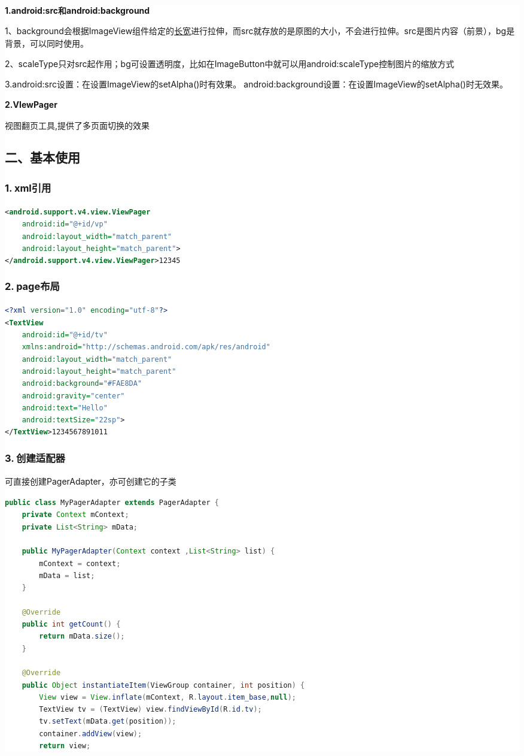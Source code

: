 **1.android:src和android:background**

1、background会根据ImageView组件给定的[长宽](https://www.baidu.com/s?wd=%E9%95%BF%E5%AE%BD&tn=SE_PcZhidaonwhc_ngpagmjz&rsv_dl=gh_pc_zhidao)进行拉伸，而src就存放的是原图的大小，不会进行拉伸。src是图片内容（前景），bg是背景，可以同时使用。

2、scaleType只对src起作用；bg可设置透明度，比如在ImageButton中就可以用android:scaleType控制图片的缩放方式 

3.android:src设置：在设置ImageView的setAlpha()时有效果。 android:background设置：在设置ImageView的setAlpha()时无效果。 

**2.VIewPager**

视图翻页工具,提供了多页面切换的效果 

## 二、基本使用

### 1. xml引用

```xml
<android.support.v4.view.ViewPager
    android:id="@+id/vp"
    android:layout_width="match_parent"
    android:layout_height="match_parent">
</android.support.v4.view.ViewPager>12345
```

### 2. page布局

```xml
<?xml version="1.0" encoding="utf-8"?>
<TextView
    android:id="@+id/tv"
    xmlns:android="http://schemas.android.com/apk/res/android"
    android:layout_width="match_parent"
    android:layout_height="match_parent"
    android:background="#FAE8DA"
    android:gravity="center"
    android:text="Hello"
    android:textSize="22sp">
</TextView>1234567891011
```

### 3. 创建适配器

可直接创建PagerAdapter，亦可创建它的子类

```java
public class MyPagerAdapter extends PagerAdapter {
    private Context mContext;
    private List<String> mData;

    public MyPagerAdapter(Context context ,List<String> list) {
        mContext = context;
        mData = list;
    }

    @Override
    public int getCount() {
        return mData.size();
    }

    @Override
    public Object instantiateItem(ViewGroup container, int position) {
        View view = View.inflate(mContext, R.layout.item_base,null);
        TextView tv = (TextView) view.findViewById(R.id.tv);
        tv.setText(mData.get(position));
        container.addView(view);
        return view;
```